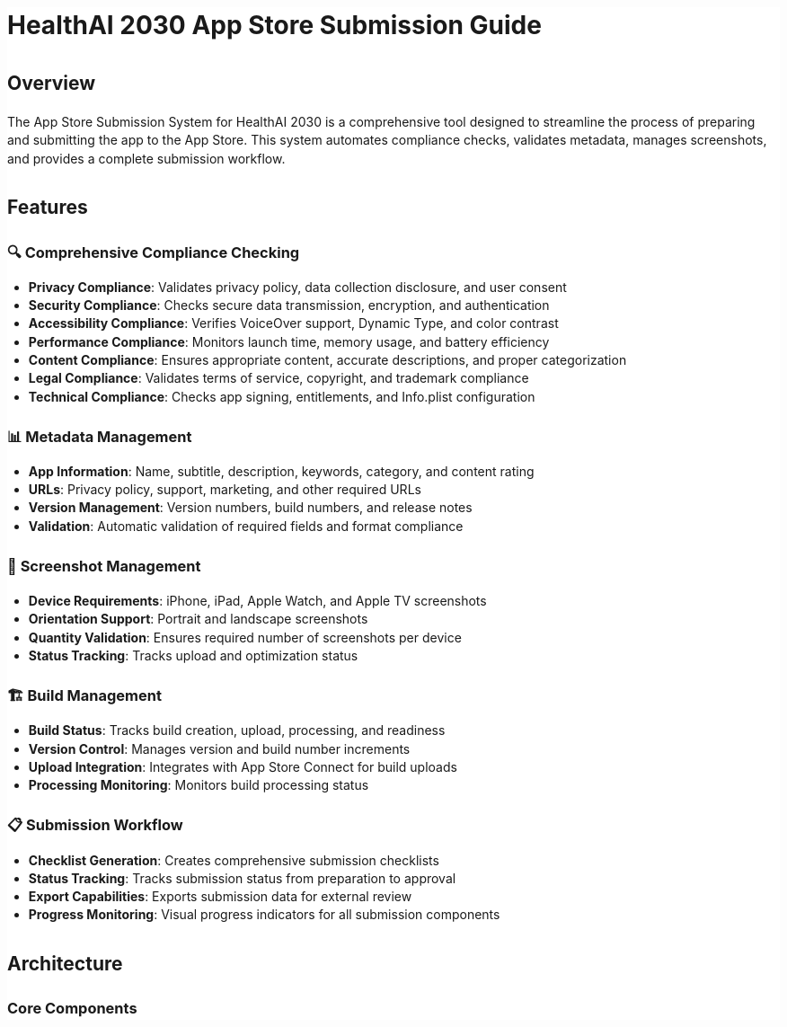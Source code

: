 # HealthAI 2030 App Store Submission Guide

## Overview

The App Store Submission System for HealthAI 2030 is a comprehensive tool designed to streamline the process of preparing and submitting the app to the App Store. This system automates compliance checks, validates metadata, manages screenshots, and provides a complete submission workflow.

## Features

### 🔍 **Comprehensive Compliance Checking**
- **Privacy Compliance**: Validates privacy policy, data collection disclosure, and user consent
- **Security Compliance**: Checks secure data transmission, encryption, and authentication
- **Accessibility Compliance**: Verifies VoiceOver support, Dynamic Type, and color contrast
- **Performance Compliance**: Monitors launch time, memory usage, and battery efficiency
- **Content Compliance**: Ensures appropriate content, accurate descriptions, and proper categorization
- **Legal Compliance**: Validates terms of service, copyright, and trademark compliance
- **Technical Compliance**: Checks app signing, entitlements, and Info.plist configuration

### 📊 **Metadata Management**
- **App Information**: Name, subtitle, description, keywords, category, and content rating
- **URLs**: Privacy policy, support, marketing, and other required URLs
- **Version Management**: Version numbers, build numbers, and release notes
- **Validation**: Automatic validation of required fields and format compliance

### 📱 **Screenshot Management**
- **Device Requirements**: iPhone, iPad, Apple Watch, and Apple TV screenshots
- **Orientation Support**: Portrait and landscape screenshots
- **Quantity Validation**: Ensures required number of screenshots per device
- **Status Tracking**: Tracks upload and optimization status

### 🏗 **Build Management**
- **Build Status**: Tracks build creation, upload, processing, and readiness
- **Version Control**: Manages version and build number increments
- **Upload Integration**: Integrates with App Store Connect for build uploads
- **Processing Monitoring**: Monitors build processing status

### 📋 **Submission Workflow**
- **Checklist Generation**: Creates comprehensive submission checklists
- **Status Tracking**: Tracks submission status from preparation to approval
- **Export Capabilities**: Exports submission data for external review
- **Progress Monitoring**: Visual progress indicators for all submission components

## Architecture

### Core Components
